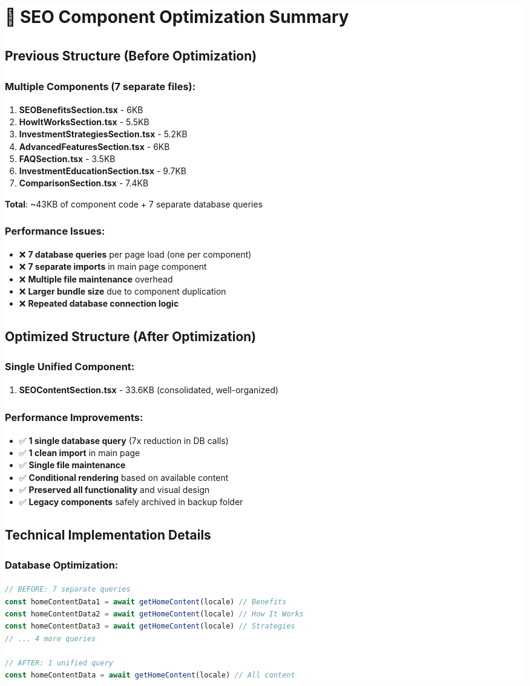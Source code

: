 # 🚀 SEO Component Optimization Summary

## Previous Structure (Before Optimization)

### Multiple Components (7 separate files):

1. **SEOBenefitsSection.tsx** - 6KB
2. **HowItWorksSection.tsx** - 5.5KB
3. **InvestmentStrategiesSection.tsx** - 5.2KB
4. **AdvancedFeaturesSection.tsx** - 6KB
5. **FAQSection.tsx** - 3.5KB
6. **InvestmentEducationSection.tsx** - 9.7KB
7. **ComparisonSection.tsx** - 7.4KB

**Total**: ~43KB of component code + 7 separate database queries

### Performance Issues:

- ❌ **7 database queries** per page load (one per component)
- ❌ **7 separate imports** in main page component
- ❌ **Multiple file maintenance** overhead
- ❌ **Larger bundle size** due to component duplication
- ❌ **Repeated database connection logic**

## Optimized Structure (After Optimization)

### Single Unified Component:

1. **SEOContentSection.tsx** - 33.6KB (consolidated, well-organized)

### Performance Improvements:

- ✅ **1 single database query** (7x reduction in DB calls)
- ✅ **1 clean import** in main page
- ✅ **Single file maintenance**
- ✅ **Conditional rendering** based on available content
- ✅ **Preserved all functionality** and visual design
- ✅ **Legacy components** safely archived in backup folder

## Technical Implementation Details

### Database Optimization:

```typescript
// BEFORE: 7 separate queries
const homeContentData1 = await getHomeContent(locale) // Benefits
const homeContentData2 = await getHomeContent(locale) // How It Works
const homeContentData3 = await getHomeContent(locale) // Strategies
// ... 4 more queries

// AFTER: 1 unified query
const homeContentData = await getHomeContent(locale) // All content
```
